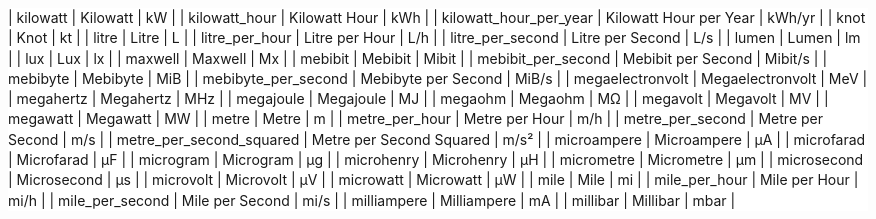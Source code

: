 | kilowatt | Kilowatt | kW |
| kilowatt_hour | Kilowatt Hour | kWh |
| kilowatt_hour_per_year | Kilowatt Hour per Year | kWh/yr |
| knot | Knot | kt |
| litre | Litre | L |
| litre_per_hour | Litre per Hour | L/h |
| litre_per_second | Litre per Second | L/s |
| lumen | Lumen | lm |
| lux | Lux | lx |
| maxwell | Maxwell | Mx |
| mebibit | Mebibit | Mibit |
| mebibit_per_second | Mebibit per Second | Mibit/s |
| mebibyte | Mebibyte | MiB |
| mebibyte_per_second | Mebibyte per Second | MiB/s |
| megaelectronvolt | Megaelectronvolt | MeV |
| megahertz | Megahertz | MHz |
| megajoule | Megajoule | MJ |
| megaohm | Megaohm | MΩ |
| megavolt | Megavolt | MV |
| megawatt | Megawatt | MW |
| metre | Metre | m |
| metre_per_hour | Metre per Hour | m/h |
| metre_per_second | Metre per Second | m/s |
| metre_per_second_squared | Metre per Second Squared | m/s² |
| microampere | Microampere | μA |
| microfarad | Microfarad | μF |
| microgram | Microgram | μg |
| microhenry | Microhenry | μH |
| micrometre | Micrometre | μm |
| microsecond | Microsecond | μs |
| microvolt | Microvolt | μV |
| microwatt | Microwatt | μW |
| mile | Mile | mi |
| mile_per_hour | Mile per Hour | mi/h |
| mile_per_second | Mile per Second | mi/s |
| milliampere | Milliampere | mA |
| millibar | Millibar | mbar |